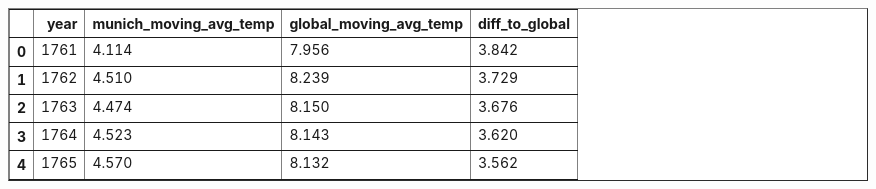 


<div>
<style scoped>
    .dataframe tbody tr th:only-of-type {
        vertical-align: middle;
    }

    .dataframe tbody tr th {
        vertical-align: top;
    }

    .dataframe thead th {
        text-align: right;
    }
</style>
<table border="1" class="dataframe">
  <thead>
    <tr style="text-align: right;">
      <th></th>
      <th>year</th>
      <th>munich_moving_avg_temp</th>
      <th>global_moving_avg_temp</th>
      <th>diff_to_global</th>
    </tr>
  </thead>
  <tbody>
    <tr>
      <th>0</th>
      <td>1761</td>
      <td>4.114</td>
      <td>7.956</td>
      <td>3.842</td>
    </tr>
    <tr>
      <th>1</th>
      <td>1762</td>
      <td>4.510</td>
      <td>8.239</td>
      <td>3.729</td>
    </tr>
    <tr>
      <th>2</th>
      <td>1763</td>
      <td>4.474</td>
      <td>8.150</td>
      <td>3.676</td>
    </tr>
    <tr>
      <th>3</th>
      <td>1764</td>
      <td>4.523</td>
      <td>8.143</td>
      <td>3.620</td>
    </tr>
    <tr>
      <th>4</th>
      <td>1765</td>
      <td>4.570</td>
      <td>8.132</td>
      <td>3.562</td>
    </tr>
  </tbody>
</table>
</div>